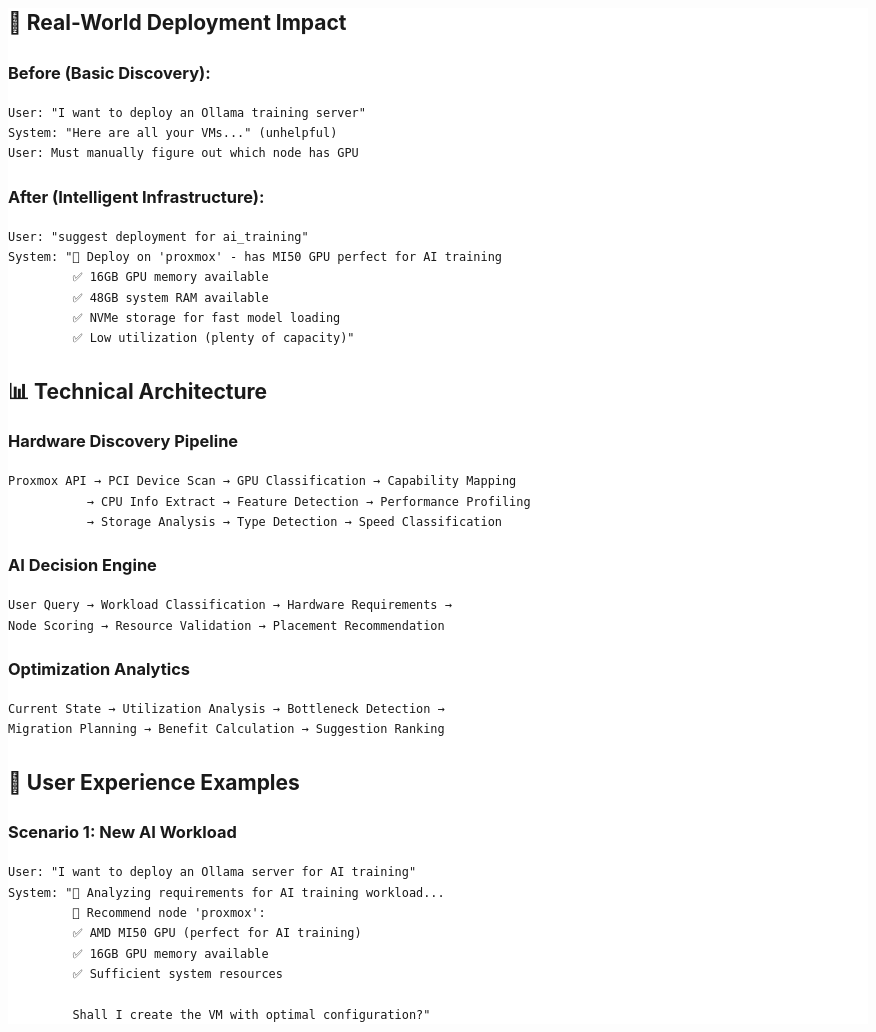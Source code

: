 ## 🚀 **Real-World Deployment Impact**

### **Before (Basic Discovery):**
```
User: "I want to deploy an Ollama training server"
System: "Here are all your VMs..." (unhelpful)
User: Must manually figure out which node has GPU
```

### **After (Intelligent Infrastructure):**
```
User: "suggest deployment for ai_training"
System: "🥇 Deploy on 'proxmox' - has MI50 GPU perfect for AI training
         ✅ 16GB GPU memory available
         ✅ 48GB system RAM available  
         ✅ NVMe storage for fast model loading
         ✅ Low utilization (plenty of capacity)"
```

## 📊 **Technical Architecture**

### **Hardware Discovery Pipeline**
```
Proxmox API → PCI Device Scan → GPU Classification → Capability Mapping
           → CPU Info Extract → Feature Detection → Performance Profiling  
           → Storage Analysis → Type Detection → Speed Classification
```

### **AI Decision Engine**
```
User Query → Workload Classification → Hardware Requirements → 
Node Scoring → Resource Validation → Placement Recommendation
```

### **Optimization Analytics**
```
Current State → Utilization Analysis → Bottleneck Detection → 
Migration Planning → Benefit Calculation → Suggestion Ranking
```

## 🎯 **User Experience Examples**

### **Scenario 1: New AI Workload**
```
User: "I want to deploy an Ollama server for AI training"
System: "🎯 Analyzing requirements for AI training workload...
         🥇 Recommend node 'proxmox': 
         ✅ AMD MI50 GPU (perfect for AI training)
         ✅ 16GB GPU memory available
         ✅ Sufficient system resources
         
         Shall I create the VM with optimal configuration?"
```
